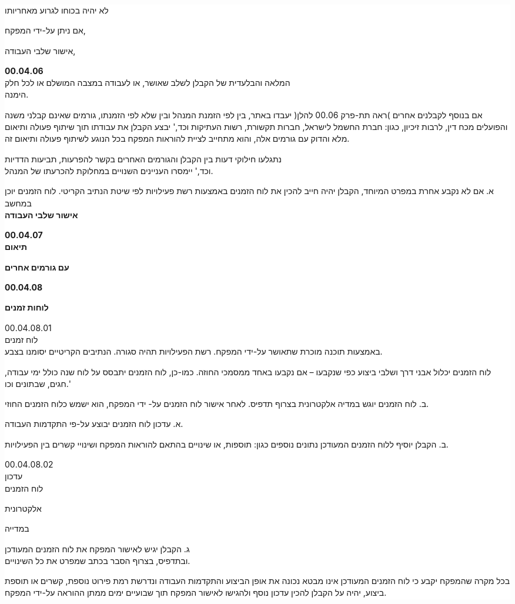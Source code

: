 לא יהיה בכוחו לגרוע מאחריותו

אם ניתן על\-ידי המפקח,

אישור שלבי העבודה,

**00.04.06**  
המלאה והבלעדית של הקבלן לשלב שאושר, או לעבודה במצבה המושלם או לכל חלק  
הימנה.

אם בנוסף לקבלנים אחרים )ראה תת\-פרק 00.06 להלן( יעבדו באתר, בין לפי הזמנת המנהל ובין שלא לפי הזמנתו, גורמים שאינם קבלני משנה והפועלים מכח דין, לרבות זיכיון, כגון: חברת החשמל לישראל, חברות תקשורת, רשות העתיקות וכד,' יבצע הקבלן את עבודתו תוך שיתוף פעולה ותיאום מלא והדוק עם גורמים אלה, והוא מתחייב לציית להוראות המפקח בכל הנוגע לשיתוף פעולה ותיאום זה.

נתגלעו חילוקי דעות בין הקבלן והגורמים האחרים בקשר להפרעות, תביעות הדדיות  
וכד,' יימסרו העניינים השנויים במחלוקת להכרעתו של המנהל.

א. אם לא נקבע אחרת במפרט המיוחד, הקבלן יהיה חייב להכין את לוח הזמנים באמצעות רשת פעילויות לפי שיטת הנתיב הקריטי. לוח הזמנים יוכן במחשב  
**אישור שלבי העבודה**

**00.04.07**  
**תיאום**

**עם גורמים אחרים**

**00.04.08**

**לוחות זמנים**

00.04.08.01  
לוח זמנים  
באמצעות תוכנה מוכרת שתאושר על\-ידי המפקח. רשת הפעילויות תהיה סגורה. הנתיבים הקריטיים יסומנו בצבע.

לוח הזמנים יכלול אבני דרך ושלבי ביצוע כפי שנקבעו – אם נקבעו באחד ממסמכי החוזה. כמו\-כן, לוח הזמנים יתבסס על לוח שנה כולל ימי עבודה, חגים, שבתונים וכו.'

ב. לוח הזמנים יוגש במדיה אלקטרונית בצרוף תדפיס. לאחר אישור לוח הזמנים על\- ידי המפקח, הוא ישמש כלוח הזמנים החוזי.

א. עדכון לוח הזמנים יבוצע על\-פי התקדמות העבודה.

ב. הקבלן יוסיף ללוח הזמנים המעודכן נתונים נוספים כגון: תוספות, או שינויים בהתאם להוראות המפקח ושינויי קשרים בין הפעילויות.

00.04.08.02  
עדכון  
לוח הזמנים

אלקטרונית

במדייה

ג. הקבלן יגיש לאישור המפקח את לוח הזמנים המעודכן  
ובתדפיס, בצרוף הסבר בכתב שמפרט את כל השינויים.

בכל מקרה שהמפקח יקבע כי לוח הזמנים המעודכן אינו מבטא נכונה את אופן הביצוע והתקדמות העבודה ונדרשת רמת פירוט נוספת, קשרים או תוספת ביצוע, יהיה על הקבלן להכין עדכון נוסף ולהגישו לאישור המפקח תוך שבועיים ימים ממתן ההוראה על\-ידי המפקח.
